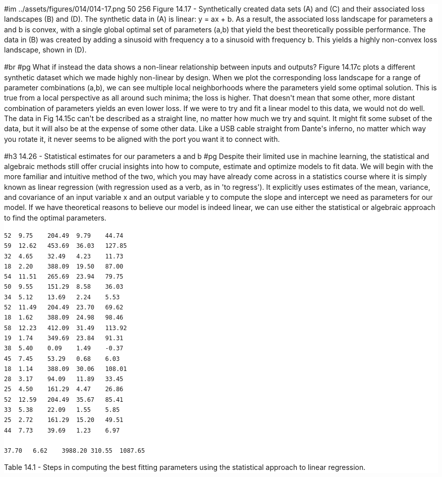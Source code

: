 #im ../assets/figures/014/014-17.png 50 256 Figure 14.17 - Synthetically created data sets (A) and (C) and their associated loss landscapes (B) and (D). The synthetic data in (A) is linear: y = ax + b. As a result, the associated loss landscape for parameters a and b is convex, with a single global optimal set of parameters (a,b) that yield the best theoretically possible performance. The data in (B) was created by adding a sinusoid with frequency a to a sinusoid with frequency b. This yields a highly non-convex loss landscape, shown in (D).	

#br 
#pg What if instead the data shows a non-linear relationship between inputs and outputs? Figure 14.17c plots a different synthetic dataset which we made highly non-linear by design. When we plot the corresponding loss landscape for a range of parameter combinations (a,b), we can see multiple local neighborhoods where the parameters yield some optimal solution. This is true from a local perspective as all around such minima; the loss is higher. That doesn't mean that some other, more distant combination of parameters yields an even lower loss. If we were to try and fit a linear model to this data, we would not do well. The data in Fig 14.15c can't be described as a straight line, no matter how much we try and squint. It might fit some subset of the data, but it will also be at the expense of some other data. Like a USB cable straight from Dante's inferno, no matter which way you rotate it, it never seems to be aligned with the port you want it to connect with.

#h3 14.26 - Statistical estimates for our parameters a and b
#pg Despite their limited use in machine learning, the statistical and algebraic methods still offer crucial insights into how to compute, estimate and optimize models to fit data. We will begin with the more familiar and intuitive method of the two, which you may have already come across in a statistics course where it is simply known as linear regression (with regression used as a verb, as in 'to regress'). It explicitly uses estimates of the mean, variance, and covariance of an input variable x and an output variable y to compute the slope and intercept we need as parameters for our model. If we have theoretical reasons to believe our model is indeed linear, we can use either the statistical or algebraic approach to find the optimal parameters. 

	52	9.75	204.49	9.79	44.74	
	59	12.62	453.69	36.03	127.85	
	32	4.65	32.49	4.23	11.73	
	18	2.20	388.09	19.50	87.00	
	54	11.51	265.69	23.94	79.75	
	50	9.55	151.29	8.58	36.03	
	34	5.12	13.69	2.24	5.53	
	52	11.49	204.49	23.70	69.62	
	18	1.62	388.09	24.98	98.46	
	58	12.23	412.09	31.49	113.92	
	19	1.74	349.69	23.84	91.31	
	38	5.40	0.09	1.49	-0.37	
	45	7.45	53.29	0.68	6.03	
	18	1.14	388.09	30.06	108.01	
	28	3.17	94.09	11.89	33.45	
	25	4.50	161.29	4.47	26.86	
	52	12.59	204.49	35.67	85.41	
	33	5.38	22.09	1.55	5.85	
	25	2.72	161.29	15.20	49.51	
	44	7.73	39.69	1.23	6.97	
	 	 	 	 	 	
	37.70	6.62	3988.20	310.55	1087.65	
	
Table 14.1 - Steps in computing the best fitting parameters using the statistical approach to linear regression.	
